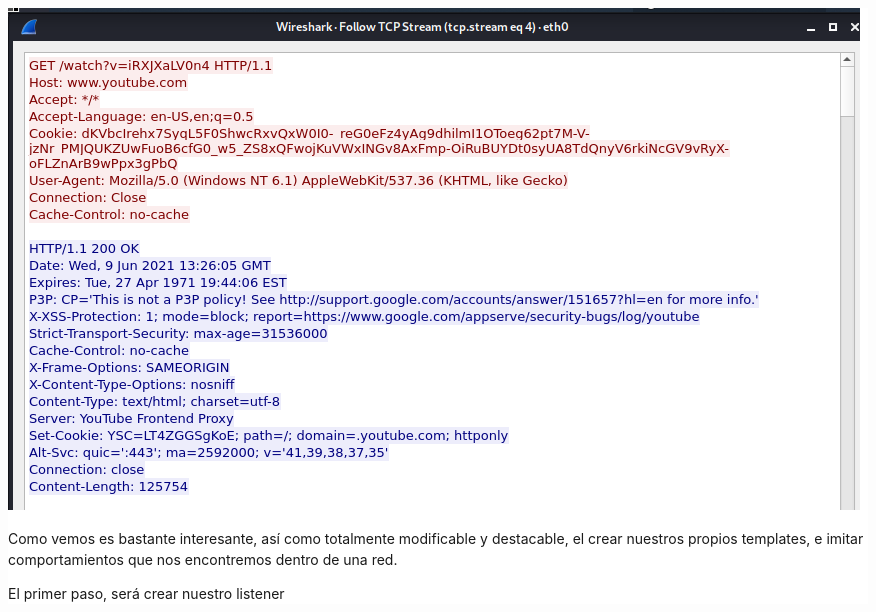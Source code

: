 ![image004.png](/uploads/InitialAccess2/image004.png)

Como vemos es bastante interesante, así como totalmente modificable y destacable, el crear nuestros propios templates, e imitar comportamientos que nos encontremos dentro de una red.



El primer paso, será crear nuestro listener


